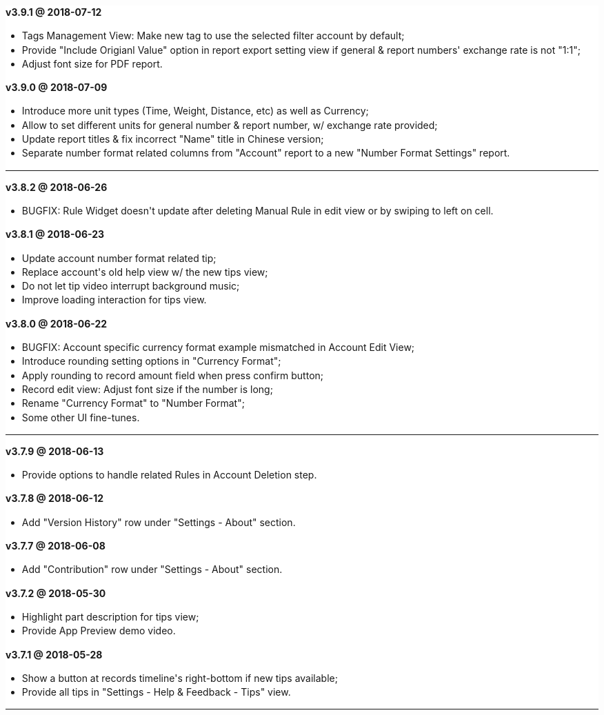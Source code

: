 
__v3.9.1 @ 2018-07-12__
  
  - Tags Management View: Make new tag to use the selected filter account by default;
  - Provide "Include Origianl Value" option in report export setting view if general & report numbers' exchange rate is not "1:1";
  - Adjust font size for PDF report.

__v3.9.0 @ 2018-07-09__
  
  - Introduce more unit types (Time, Weight, Distance, etc) as well as Currency;
  - Allow to set different units for general number & report number, w/ exchange rate provided;
  - Update report titles & fix incorrect "Name" title in Chinese version;
  - Separate number format related columns from "Account" report to a new "Number Format Settings" report.
  
---

__v3.8.2 @ 2018-06-26__
  
  - BUGFIX: Rule Widget doesn't update after deleting Manual Rule in edit view or by swiping to left on cell.

__v3.8.1 @ 2018-06-23__
  
  - Update account number format related tip;
  - Replace account's old help view w/ the new tips view;
  - Do not let tip video interrupt background music;
  - Improve loading interaction for tips view.

__v3.8.0 @ 2018-06-22__
  
  - BUGFIX: Account specific currency format example mismatched in Account Edit View;
  - Introduce rounding setting options in "Currency Format";
  - Apply rounding to record amount field when press confirm button;
  - Record edit view: Adjust font size if the number is long;
  - Rename "Currency Format" to "Number Format";
  - Some other UI fine-tunes.
  
---

__v3.7.9 @ 2018-06-13__
  
  - Provide options to handle related Rules in Account Deletion step.

__v3.7.8 @ 2018-06-12__
  
  - Add "Version History" row under "Settings - About" section.

__v3.7.7 @ 2018-06-08__  

  - Add "Contribution" row under "Settings - About" section.  

__v3.7.2 @ 2018-05-30__  

  - Highlight part description for tips view;  
  - Provide App Preview demo video.

__v3.7.1 @ 2018-05-28__  

  - Show a button at records timeline's right-bottom if new tips available;  
  - Provide all tips in "Settings - Help & Feedback - Tips" view.

---